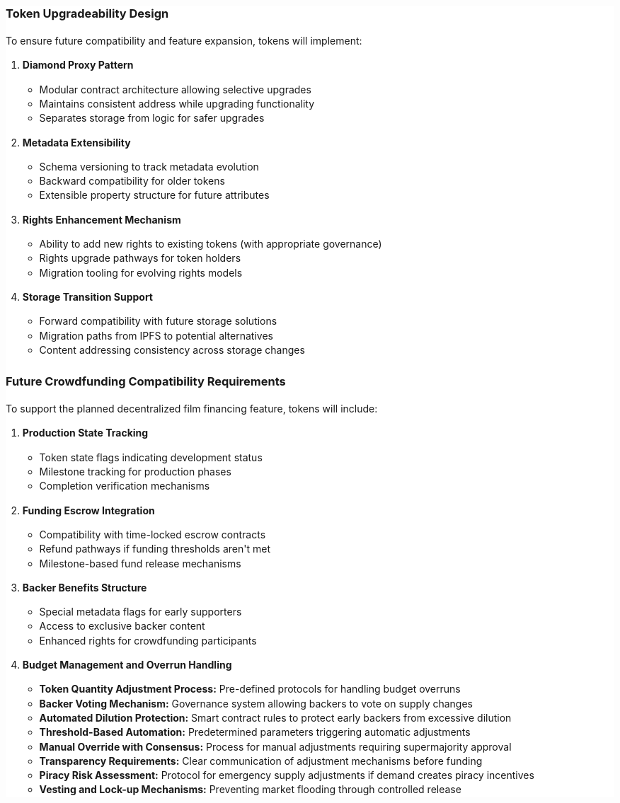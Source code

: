 ### Token Upgradeability Design

To ensure future compatibility and feature expansion, tokens will implement:

1. **Diamond Proxy Pattern**
   - Modular contract architecture allowing selective upgrades
   - Maintains consistent address while upgrading functionality
   - Separates storage from logic for safer upgrades

2. **Metadata Extensibility**
   - Schema versioning to track metadata evolution
   - Backward compatibility for older tokens
   - Extensible property structure for future attributes

3. **Rights Enhancement Mechanism**
   - Ability to add new rights to existing tokens (with appropriate governance)
   - Rights upgrade pathways for token holders
   - Migration tooling for evolving rights models

4. **Storage Transition Support**
   - Forward compatibility with future storage solutions
   - Migration paths from IPFS to potential alternatives
   - Content addressing consistency across storage changes

### Future Crowdfunding Compatibility Requirements

To support the planned decentralized film financing feature, tokens will include:

1. **Production State Tracking**
   - Token state flags indicating development status
   - Milestone tracking for production phases
   - Completion verification mechanisms

2. **Funding Escrow Integration**
   - Compatibility with time-locked escrow contracts
   - Refund pathways if funding thresholds aren't met
   - Milestone-based fund release mechanisms

3. **Backer Benefits Structure**
   - Special metadata flags for early supporters
   - Access to exclusive backer content
   - Enhanced rights for crowdfunding participants

4. **Budget Management and Overrun Handling**
   - **Token Quantity Adjustment Process:** Pre-defined protocols for handling budget overruns
   - **Backer Voting Mechanism:** Governance system allowing backers to vote on supply changes
   - **Automated Dilution Protection:** Smart contract rules to protect early backers from excessive dilution
   - **Threshold-Based Automation:** Predetermined parameters triggering automatic adjustments
   - **Manual Override with Consensus:** Process for manual adjustments requiring supermajority approval
   - **Transparency Requirements:** Clear communication of adjustment mechanisms before funding
   - **Piracy Risk Assessment:** Protocol for emergency supply adjustments if demand creates piracy incentives
   - **Vesting and Lock-up Mechanisms:** Preventing market flooding through controlled release
